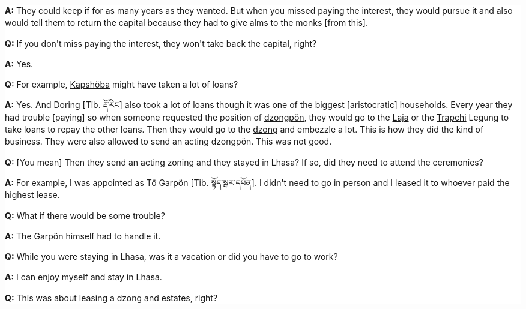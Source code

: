 **A:**  They could keep if for as many years as they wanted. But when you missed paying the interest, they would pursue it and also would tell them to return the capital because they had to give alms to the monks [from this].   

**Q:**  If you don't miss paying the interest, they won't take back the capital, right?   

**A:**  Yes.   

**Q:**  For example, <a href="#" data-tooltip="[tib. ཀ་ཤོད་པ]** A famous Tibetan aristocrat who was involved in many important political intrigues.">Kapshöba</a> might have taken a lot of loans?   

**A:**  Yes. And Doring [Tib. རྡོ་རིང] also took a lot of loans though it was one of the biggest [aristocratic] households. Every year they had trouble [paying] so when someone requested the position of <a href="#" data-tooltip="[tib. རྫོང་དཔོན]** The head of a dzong in the traditional Tibetan government.">dzongpön</a>, they would go to the <a href="#" data-tooltip="[tib. བླ་ཕྱག]** 1. The abbreviation of bla brang phyag mdzod, a major treasury/supply office that was located on the second floor of the Tsuglagang Temple and collected taxes annually from various parts of Tibet. 2. A monastic official/manager who worked for the Labrang of the abbots or incarnate lamas. For example, in Loseling College in Drepung, the Laja worked for the abbot who appointed him.">Laja</a> or the <a href="#" data-tooltip="[tib. གྲྭ་བཞི]** 1. An area below Sera Monastery. 2. The location of the Tibetan Armory-Mint Office and the regimental headquarters of the Khadang Regiment, which was also called the Trapchi Regiment.">Trapchi</a> Legung to take loans to repay the other loans. Then they would go to the <a href="#" data-tooltip="[tib. རྫོང]** A district in the traditional Tibetan governmental structure. This large administrative unit was headed by one or two district heads (tib. dzongpön [རྫོང་དཔོན]) appointed by the Tibetan government. Typically there was one lay official and one monk official who were jointly sent from Lhasa for three year terms. They were responsible for collecting taxes and adjudicating disputes in their district. These dzong were equivalent to counties (ch. 县) in the current Chinese system of administration.">dzong</a> and embezzle a lot. This is how they did the kind of business. They were also allowed to send an acting dzongpön. This was not good.   

**Q:**  [You mean] Then they send an acting zoning and they stayed in Lhasa? If so, did they need to attend the ceremonies?   

**A:**  For example, I was appointed as Tö Garpön [Tib. སྟོད་སྒར་དཔོན]. I didn't need to go in person and I leased it to whoever paid the highest lease.   

**Q:**  What if there would be some trouble?   

**A:**  The Garpön himself had to handle it.   

**Q:**  While you were staying in Lhasa, was it a vacation or did you have to go to work?   

**A:**  I can enjoy myself and stay in Lhasa.   

**Q:**  This was about leasing a <a href="#" data-tooltip="[tib. རྫོང]** A district in the traditional Tibetan governmental structure. This large administrative unit was headed by one or two district heads (tib. dzongpön [རྫོང་དཔོན]) appointed by the Tibetan government. Typically there was one lay official and one monk official who were jointly sent from Lhasa for three year terms. They were responsible for collecting taxes and adjudicating disputes in their district. These dzong were equivalent to counties (ch. 县) in the current Chinese system of administration.">dzong</a> and estates, right?   
